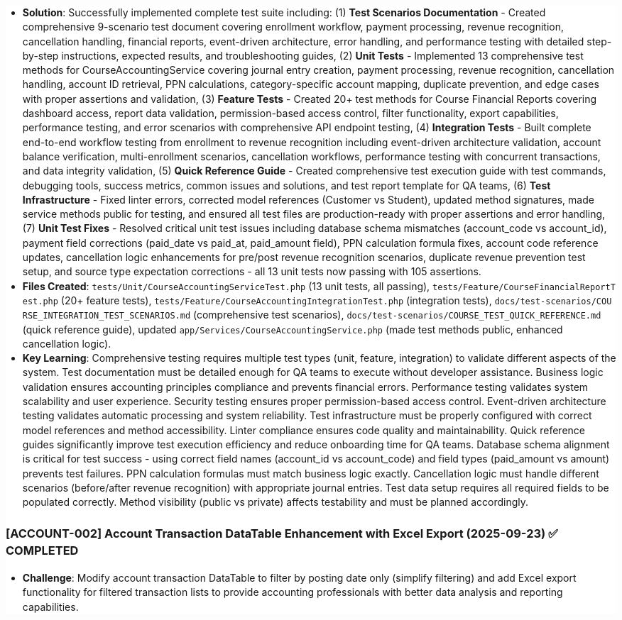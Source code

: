 -   **Solution**: Successfully implemented complete test suite including: (1) **Test Scenarios Documentation** - Created comprehensive 9-scenario test document covering enrollment workflow, payment processing, revenue recognition, cancellation handling, financial reports, event-driven architecture, error handling, and performance testing with detailed step-by-step instructions, expected results, and troubleshooting guides, (2) **Unit Tests** - Implemented 13 comprehensive test methods for CourseAccountingService covering journal entry creation, payment processing, revenue recognition, cancellation handling, account ID retrieval, PPN calculations, category-specific account mapping, duplicate prevention, and edge cases with proper assertions and validation, (3) **Feature Tests** - Created 20+ test methods for Course Financial Reports covering dashboard access, report data validation, permission-based access control, filter functionality, export capabilities, performance testing, and error scenarios with comprehensive API endpoint testing, (4) **Integration Tests** - Built complete end-to-end workflow testing from enrollment to revenue recognition including event-driven architecture validation, account balance verification, multi-enrollment scenarios, cancellation workflows, performance testing with concurrent transactions, and data integrity validation, (5) **Quick Reference Guide** - Created comprehensive test execution guide with test commands, debugging tools, success metrics, common issues and solutions, and test report template for QA teams, (6) **Test Infrastructure** - Fixed linter errors, corrected model references (Customer vs Student), updated method signatures, made service methods public for testing, and ensured all test files are production-ready with proper assertions and error handling, (7) **Unit Test Fixes** - Resolved critical unit test issues including database schema mismatches (account_code vs account_id), payment field corrections (paid_date vs paid_at, paid_amount field), PPN calculation formula fixes, account code reference updates, cancellation logic enhancements for pre/post revenue recognition scenarios, duplicate revenue prevention test setup, and source type expectation corrections - all 13 unit tests now passing with 105 assertions.
-   **Files Created**: `tests/Unit/CourseAccountingServiceTest.php` (13 unit tests, all passing), `tests/Feature/CourseFinancialReportTest.php` (20+ feature tests), `tests/Feature/CourseAccountingIntegrationTest.php` (integration tests), `docs/test-scenarios/COURSE_INTEGRATION_TEST_SCENARIOS.md` (comprehensive test scenarios), `docs/test-scenarios/COURSE_TEST_QUICK_REFERENCE.md` (quick reference guide), updated `app/Services/CourseAccountingService.php` (made test methods public, enhanced cancellation logic).
-   **Key Learning**: Comprehensive testing requires multiple test types (unit, feature, integration) to validate different aspects of the system. Test documentation must be detailed enough for QA teams to execute without developer assistance. Business logic validation ensures accounting principles compliance and prevents financial errors. Performance testing validates system scalability and user experience. Security testing ensures proper permission-based access control. Event-driven architecture testing validates automatic processing and system reliability. Test infrastructure must be properly configured with correct model references and method accessibility. Linter compliance ensures code quality and maintainability. Quick reference guides significantly improve test execution efficiency and reduce onboarding time for QA teams. Database schema alignment is critical for test success - using correct field names (account_id vs account_code) and field types (paid_amount vs amount) prevents test failures. PPN calculation formulas must match business logic exactly. Cancellation logic must handle different scenarios (before/after revenue recognition) with appropriate journal entries. Test data setup requires all required fields to be populated correctly. Method visibility (public vs private) affects testability and must be planned accordingly.

### [ACCOUNT-002] Account Transaction DataTable Enhancement with Excel Export (2025-09-23) ✅ COMPLETED

-   **Challenge**: Modify account transaction DataTable to filter by posting date only (simplify filtering) and add Excel export functionality for filtered transaction lists to provide accounting professionals with better data analysis and reporting capabilities.